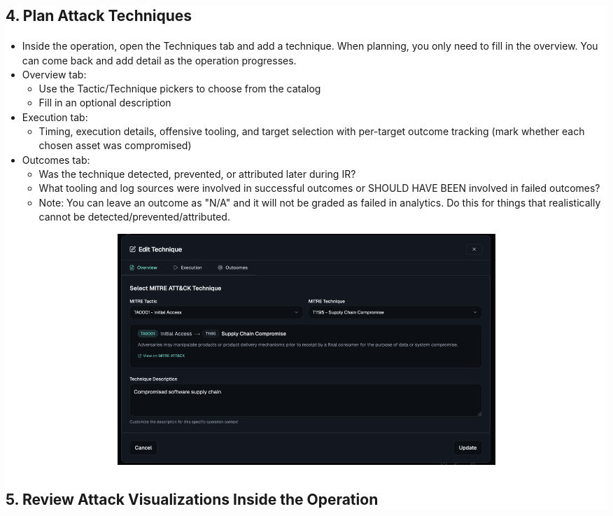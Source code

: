 ## 4. Plan Attack Techniques

- Inside the operation, open the Techniques tab and add a technique. When planning, you only need to fill in the overview. You can come back and add detail as the operation progresses.
- Overview tab:
  - Use the Tactic/Technique pickers to choose from the catalog
  - Fill in an optional description
- Execution tab:
  - Timing, execution details, offensive tooling, and target selection with per-target outcome tracking (mark whether each chosen asset was compromised)
- Outcomes tab:
  - Was the technique detected, prevented, or attributed later during IR?
  - What tooling and log sources were involved in successful outcomes or SHOULD HAVE BEEN involved in failed outcomes?
  - Note: You can leave an outcome as "N/A" and it will not be graded as failed in analytics. Do this for things that realistically cannot be detected/prevented/attributed.

<p align="center">
  <a href="images/technique-editor.png">
    <img src="images/technique-editor.png" width="540" alt="Screenshot - Technique Editor" />
  </a>
</p>

## 5. Review Attack Visualizations Inside the Operation
